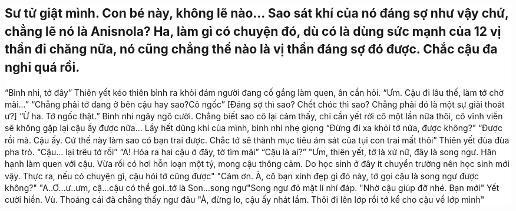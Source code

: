 Sư tử giật mình.
Con bé này, không lẽ nào... Sao sát khí của nó đáng sợ như vậy chứ, chẳng lẽ nó là Anisnola?
Ha, làm gì có chuyện đó, dù có là dùng sức mạnh của 12 vị thần đi chăng nữa, nó cũng chẳng thể nào là vị thần đáng sợ đó được. Chắc cậu đa nghi quá rồi.
----------
“Bình nhi, tớ đây”
Thiên yết kéo thiên bình ra khỏi đám người đang cố gắng làm quen, ân cần hỏi.
“Ưm. Cậu đi lâu thế, làm tớ chờ mãi...”
“Chẳng phải tớ đang ở bên cậu hay sao?Cô ngốc”
[Đáng sợ thì sao? Chết chóc thì sao? Chẳng phải đó là một sự giải thoát ư?]
“Ừ ha. Tớ ngốc thật.”
Bình nhi ngây ngô cười. Chẳng biết sao cô lại cảm thấy, chỉ cần yết rời cô một lần nữa thôi, cô vĩnh viễn sẽ không gặp lại cậu ấy được nữa... Lấy hết dũng khí của mình, bình nhi nhẹ giọng “Đừng đi xa khỏi tớ nữa, được không?” “Được rồi mà. Cậu ấy. Cứ thế này làm sao có bạn trai được. Chắc tớ sẽ thành mục tiêu ám sát của tụi con trai mất thôi” Thiên yết đùa đùa pha trò.
“Cậu... lại trêu tớ rồi”
“A! Hóa ra hai cậu ở đây, tớ tìm mãi”
“Cậu là ai?”
"Ưm, thiên yết, tớ là xử nữ, đây là song ngư. Hân hạnh làm quen với cậu. Vừa rồi có hơi hỗn loạn một tý, mong cậu thông cảm. Do học sinh ở đây ít chuyển trường nên học sinh mới vậy. Thực ra, nếu có chuyện gì, cậu hỏi tớ cũng được"
"Cảm ơn. À, cô bạn xinh đẹp gì đó này, tớ gọi cậu là song ngư được không?"
"A..Ơ...ư..ưm, cậ...cậu có thể goi..tớ là Son...song ngư"Song ngư đỏ mặt lí nhí đáp.
"Nhờ cậu giúp đỡ nhé. Bạn mới" Yết cười hiền.
Vù.
Thoáng cái đã chẳng thấy ngư đâu
"À, đừng lo, cậu ấy nhát lắm. Thôi đi lên lớp rồi tớ kể cho cậu về lớp mình"